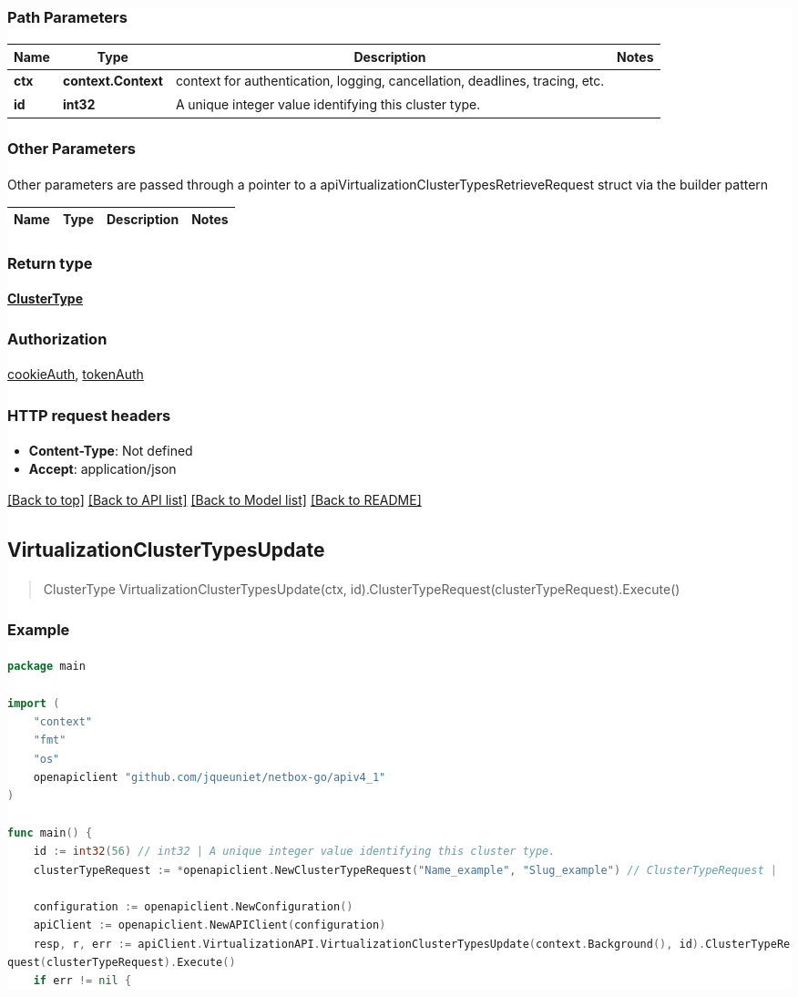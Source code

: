 ### Path Parameters


Name | Type | Description  | Notes
------------- | ------------- | ------------- | -------------
**ctx** | **context.Context** | context for authentication, logging, cancellation, deadlines, tracing, etc.
**id** | **int32** | A unique integer value identifying this cluster type. | 

### Other Parameters

Other parameters are passed through a pointer to a apiVirtualizationClusterTypesRetrieveRequest struct via the builder pattern


Name | Type | Description  | Notes
------------- | ------------- | ------------- | -------------


### Return type

[**ClusterType**](ClusterType.md)

### Authorization

[cookieAuth](../README.md#cookieAuth), [tokenAuth](../README.md#tokenAuth)

### HTTP request headers

- **Content-Type**: Not defined
- **Accept**: application/json

[[Back to top]](#) [[Back to API list]](../README.md#documentation-for-api-endpoints)
[[Back to Model list]](../README.md#documentation-for-models)
[[Back to README]](../README.md)


## VirtualizationClusterTypesUpdate

> ClusterType VirtualizationClusterTypesUpdate(ctx, id).ClusterTypeRequest(clusterTypeRequest).Execute()





### Example

```go
package main

import (
	"context"
	"fmt"
	"os"
	openapiclient "github.com/jqueuniet/netbox-go/apiv4_1"
)

func main() {
	id := int32(56) // int32 | A unique integer value identifying this cluster type.
	clusterTypeRequest := *openapiclient.NewClusterTypeRequest("Name_example", "Slug_example") // ClusterTypeRequest | 

	configuration := openapiclient.NewConfiguration()
	apiClient := openapiclient.NewAPIClient(configuration)
	resp, r, err := apiClient.VirtualizationAPI.VirtualizationClusterTypesUpdate(context.Background(), id).ClusterTypeRequest(clusterTypeRequest).Execute()
	if err != nil {
```
